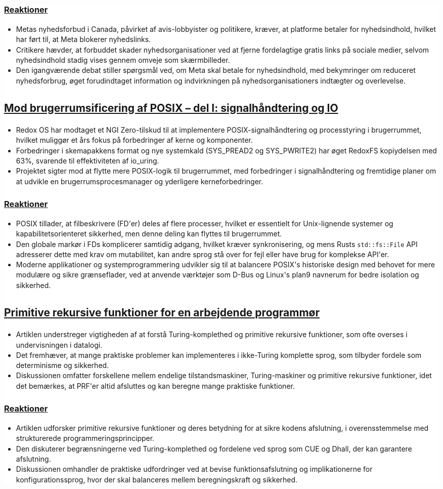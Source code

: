 ### [Reaktioner](https://news.ycombinator.com/item?id=41141779)

- Metas nyhedsforbud i Canada, påvirket af avis-lobbyister og politikere, kræver, at platforme betaler for nyhedsindhold, hvilket har ført til, at Meta blokerer nyhedslinks.
- Critikere hævder, at forbuddet skader nyhedsorganisationer ved at fjerne fordelagtige gratis links på sociale medier, selvom nyhedsindhold stadig vises gennem omveje som skærmbilleder.
- Den igangværende debat stiller spørgsmål ved, om Meta skal betale for nyhedsindhold, med bekymringer om reduceret nyhedsforbrug, øget forudindtaget information og indvirkningen på nyhedsorganisationers indtægter og overlevelse.

## [Mod brugerrumsificering af POSIX – del I: signalhåndtering og IO](https://www.redox-os.org/news/kernel-11/)

- Redox OS har modtaget et NGI Zero-tilskud til at implementere POSIX-signalhåndtering og processtyring i brugerrummet, hvilket muliggør et års fokus på forbedringer af kerne og komponenter.
- Forbedringer i skemapakkens format og nye systemkald (SYS_PREAD2 og SYS_PWRITE2) har øget RedoxFS kopiydelsen med 63%, svarende til effektiviteten af io_uring.
- Projektet sigter mod at flytte mere POSIX-logik til brugerrummet, med forbedringer i signalhåndtering og fremtidige planer om at udvikle en brugerrumsprocesmanager og yderligere kerneforbedringer.

### [Reaktioner](https://news.ycombinator.com/item?id=41142686)

- POSIX tillader, at filbeskrivere (FD'er) deles af flere processer, hvilket er essentielt for Unix-lignende systemer og kapabilitetsorienteret sikkerhed, men denne deling kan flyttes til brugerrummet.
- Den globale markør i FDs komplicerer samtidig adgang, hvilket kræver synkronisering, og mens Rusts `std::fs::File` API adresserer dette med krav om mutabilitet, kan andre sprog stå over for fejl eller have brug for komplekse API'er.
- Moderne applikationer og systemprogrammering udvikler sig til at balancere POSIX's historiske design med behovet for mere modulære og sikre grænseflader, ved at anvende værktøjer som D-Bus og Linux's plan9 navnerum for bedre isolation og sikkerhed.

## [Primitive rekursive funktioner for en arbejdende programmør](https://matklad.github.io/2024/08/01/primitive-recursive-functions.html)

- Artiklen understreger vigtigheden af at forstå Turing-komplethed og primitive rekursive funktioner, som ofte overses i undervisningen i datalogi.
- Det fremhæver, at mange praktiske problemer kan implementeres i ikke-Turing komplette sprog, som tilbyder fordele som determinisme og sikkerhed.
- Diskussionen omfatter forskellene mellem endelige tilstandsmaskiner, Turing-maskiner og primitive rekursive funktioner, idet det bemærkes, at PRF'er altid afsluttes og kan beregne mange praktiske funktioner.

### [Reaktioner](https://news.ycombinator.com/item?id=41146278)

- Artiklen udforsker primitive rekursive funktioner og deres betydning for at sikre kodens afslutning, i overensstemmelse med strukturerede programmeringsprincipper.
- Den diskuterer begrænsningerne ved Turing-komplethed og fordelene ved sprog som CUE og Dhall, der kan garantere afslutning.
- Diskussionen omhandler de praktiske udfordringer ved at bevise funktionsafslutning og implikationerne for konfigurationssprog, hvor der skal balanceres mellem beregningskraft og sikkerhed.
